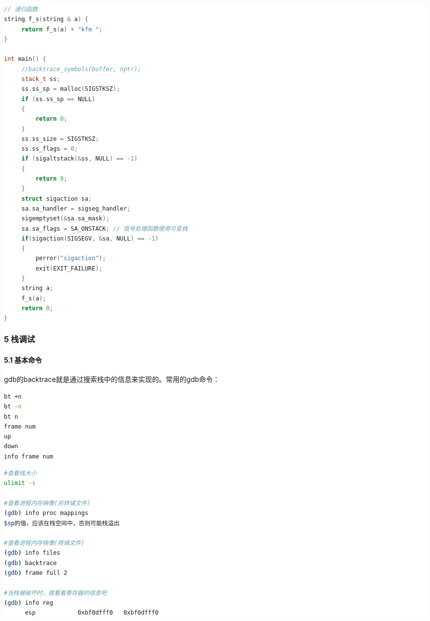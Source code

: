 ```cpp
// 递归函数
string f_s(string & a) {
     return f_s(a) + "kfm ";
}

int main() {
     //backtrace_symbols(buffer, nptr);
     stack_t ss;
     ss.ss_sp = malloc(SIGSTKSZ);
     if (ss.ss_sp == NULL)
     {
         return 0;
     }
     ss.ss_size = SIGSTKSZ;
     ss.ss_flags = 0;
     if (sigaltstack(&ss, NULL) == -1)
     {
         return 0;
     }
     struct sigaction sa;
     sa.sa_handler = sigseg_handler;
     sigemptyset(&sa.sa_mask);
     sa.sa_flags = SA_ONSTACK; // 信号处理函数使用可变栈
     if(sigaction(SIGSEGV, &sa, NULL) == -1)
     {
         perror("sigaction");
         exit(EXIT_FAILURE);
     }
     string a;
     f_s(a);
     return 0;
}
```

### 5 栈调试
#### 5.1 基本命令

gdb的backtrace就是通过搜索栈中的信息来实现的。常用的gdb命令：
```sh
bt +n
bt -n 
bt n 
frame num 
up 
down 
info frame num
```

```sh
#查看栈大小
ulimit -s

#查看进程内存映像(非转储文件)
(gdb) info proc mappings 
$sp的值，应该在栈空间中，否则可能栈溢出

#查看进程内存映像(转储文件)
(gdb) info files
(gdb) backtrace
(gdb) frame full 2

#当栈被破坏时，就看看寄存器的信息吧
(gdb) info reg 
      esp            0xbf0dfff0   0xbf0dfff0
```